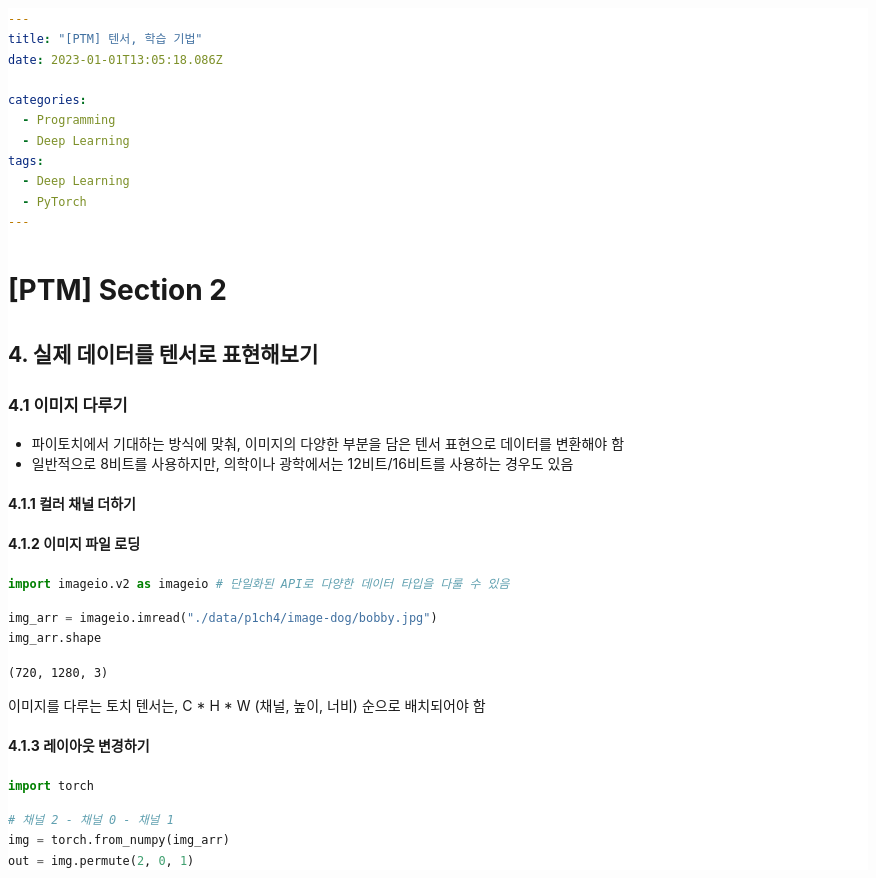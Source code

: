```yaml
---
title: "[PTM] 텐서, 학습 기법"
date: 2023-01-01T13:05:18.086Z

categories:
  - Programming
  - Deep Learning
tags:
  - Deep Learning
  - PyTorch
---
```


# [PTM] Section 2


## 4. 실제 데이터를 텐서로 표현해보기
### 4.1 이미지 다루기
- 파이토치에서 기대하는 방식에 맞춰, 이미지의 다양한 부분을 담은 텐서 표현으로 데이터를 변환해야 함
- 일반적으로 8비트를 사용하지만, 의학이나 광학에서는 12비트/16비트를 사용하는 경우도 있음

#### 4.1.1 컬러 채널 더하기
#### 4.1.2 이미지 파일 로딩


```python
import imageio.v2 as imageio # 단일화된 API로 다양한 데이터 타입을 다룰 수 있음
```


```python
img_arr = imageio.imread("./data/p1ch4/image-dog/bobby.jpg")
img_arr.shape
```




    (720, 1280, 3)



이미지를 다루는 토치 텐서는, C * H * W (채널, 높이, 너비) 순으로 배치되어야 함

#### 4.1.3 레이아웃 변경하기


```python
import torch
```


```python
# 채널 2 - 채널 0 - 채널 1
img = torch.from_numpy(img_arr)
out = img.permute(2, 0, 1)
```
